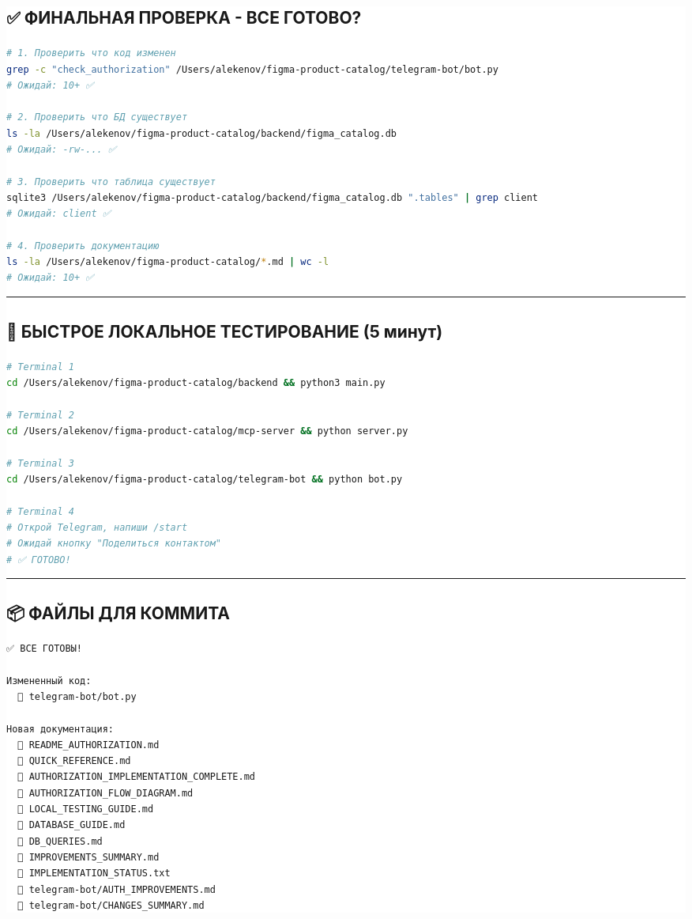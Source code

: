 
## ✅ ФИНАЛЬНАЯ ПРОВЕРКА - ВСЕ ГОТОВО?

```bash
# 1. Проверить что код изменен
grep -c "check_authorization" /Users/alekenov/figma-product-catalog/telegram-bot/bot.py
# Ожидай: 10+ ✅

# 2. Проверить что БД существует
ls -la /Users/alekenov/figma-product-catalog/backend/figma_catalog.db
# Ожидай: -rw-... ✅

# 3. Проверить что таблица существует
sqlite3 /Users/alekenov/figma-product-catalog/backend/figma_catalog.db ".tables" | grep client
# Ожидай: client ✅

# 4. Проверить документацию
ls -la /Users/alekenov/figma-product-catalog/*.md | wc -l
# Ожидай: 10+ ✅
```

---

## 🧪 БЫСТРОЕ ЛОКАЛЬНОЕ ТЕСТИРОВАНИЕ (5 минут)

```bash
# Terminal 1
cd /Users/alekenov/figma-product-catalog/backend && python3 main.py

# Terminal 2
cd /Users/alekenov/figma-product-catalog/mcp-server && python server.py

# Terminal 3
cd /Users/alekenov/figma-product-catalog/telegram-bot && python bot.py

# Terminal 4
# Открой Telegram, напиши /start
# Ожидай кнопку "Поделиться контактом"
# ✅ ГОТОВО!
```

---

## 📦 ФАЙЛЫ ДЛЯ КОММИТА

```
✅ ВСЕ ГОТОВЫ!

Измененный код:
  📝 telegram-bot/bot.py

Новая документация:
  📄 README_AUTHORIZATION.md
  📄 QUICK_REFERENCE.md
  📄 AUTHORIZATION_IMPLEMENTATION_COMPLETE.md
  📄 AUTHORIZATION_FLOW_DIAGRAM.md
  📄 LOCAL_TESTING_GUIDE.md
  📄 DATABASE_GUIDE.md
  📄 DB_QUERIES.md
  📄 IMPROVEMENTS_SUMMARY.md
  📄 IMPLEMENTATION_STATUS.txt
  📄 telegram-bot/AUTH_IMPROVEMENTS.md
  📄 telegram-bot/CHANGES_SUMMARY.md

```